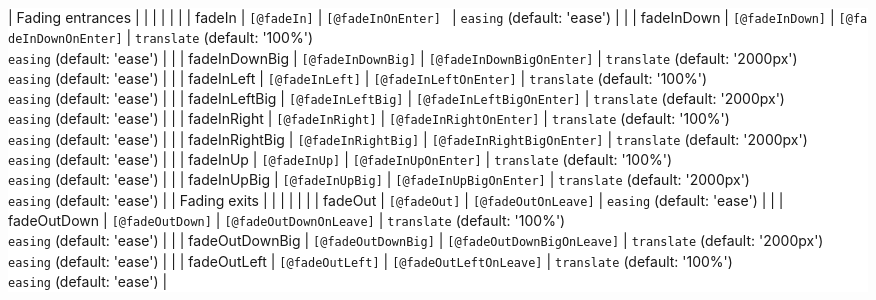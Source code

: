 | Fading entrances   |                    |                                              |                                                                                                                                                                                                                                              |                                                                 |
|                    | fadeIn             | `[@fadeIn]`                                  | `[@fadeInOnEnter] `                                                                                                                                                                                                                          | `easing` (default: 'ease')                                      |
|                    | fadeInDown         | `[@fadeInDown]`                              | `[@fadeInDownOnEnter]`                                                                                                                                                                                                                       | `translate` (default: '100%') <br> `easing` (default: 'ease')   |
|                    | fadeInDownBig      | `[@fadeInDownBig]`                           | `[@fadeInDownBigOnEnter]`                                                                                                                                                                                                                    | `translate` (default: '2000px') <br> `easing` (default: 'ease') |
|                    | fadeInLeft         | `[@fadeInLeft]`                              | `[@fadeInLeftOnEnter]`                                                                                                                                                                                                                       | `translate` (default: '100%') <br> `easing` (default: 'ease')   |
|                    | fadeInLeftBig      | `[@fadeInLeftBig]`                           | `[@fadeInLeftBigOnEnter]`                                                                                                                                                                                                                    | `translate` (default: '2000px') <br> `easing` (default: 'ease') |
|                    | fadeInRight        | `[@fadeInRight]`                             | `[@fadeInRightOnEnter]`                                                                                                                                                                                                                      | `translate` (default: '100%') <br> `easing` (default: 'ease')   |
|                    | fadeInRightBig     | `[@fadeInRightBig]`                          | `[@fadeInRightBigOnEnter]`                                                                                                                                                                                                                   | `translate` (default: '2000px') <br> `easing` (default: 'ease') |
|                    | fadeInUp           | `[@fadeInUp]`                                | `[@fadeInUpOnEnter]`                                                                                                                                                                                                                         | `translate` (default: '100%') <br> `easing` (default: 'ease')   |
|                    | fadeInUpBig        | `[@fadeInUpBig]`                             | `[@fadeInUpBigOnEnter]`                                                                                                                                                                                                                      | `translate` (default: '2000px') <br> `easing` (default: 'ease') |
| Fading exits       |                    |                                              |                                                                                                                                                                                                                                              |                                                                 |
|                    | fadeOut            | `[@fadeOut]`                                 | `[@fadeOutOnLeave]`                                                                                                                                                                                                                          | `easing` (default: 'ease')                                      |
|                    | fadeOutDown        | `[@fadeOutDown]`                             | `[@fadeOutDownOnLeave]`                                                                                                                                                                                                                      | `translate` (default: '100%') <br> `easing` (default: 'ease')   |
|                    | fadeOutDownBig     | `[@fadeOutDownBig]`                          | `[@fadeOutDownBigOnLeave]`                                                                                                                                                                                                                   | `translate` (default: '2000px') <br> `easing` (default: 'ease') |
|                    | fadeOutLeft        | `[@fadeOutLeft]`                             | `[@fadeOutLeftOnLeave]`                                                                                                                                                                                                                      | `translate` (default: '100%') <br> `easing` (default: 'ease')   |